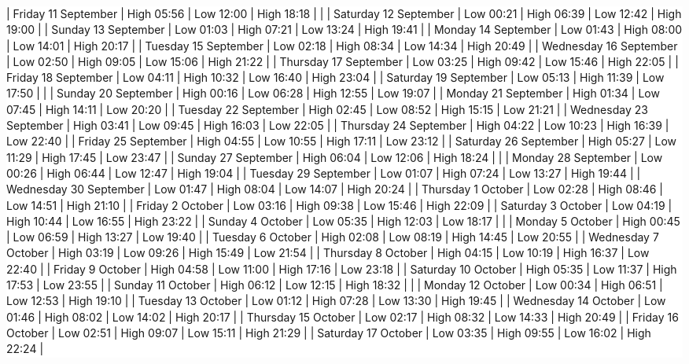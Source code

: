 | Friday 11 September | High 05:56 | Low 12:00 | High 18:18 |  | 
| Saturday 12 September | Low 00:21 | High 06:39 | Low 12:42 | High 19:00 | 
| Sunday 13 September | Low 01:03 | High 07:21 | Low 13:24 | High 19:41 | 
| Monday 14 September | Low 01:43 | High 08:00 | Low 14:01 | High 20:17 | 
| Tuesday 15 September | Low 02:18 | High 08:34 | Low 14:34 | High 20:49 | 
| Wednesday 16 September | Low 02:50 | High 09:05 | Low 15:06 | High 21:22 | 
| Thursday 17 September | Low 03:25 | High 09:42 | Low 15:46 | High 22:05 | 
| Friday 18 September | Low 04:11 | High 10:32 | Low 16:40 | High 23:04 | 
| Saturday 19 September | Low 05:13 | High 11:39 | Low 17:50 |  | 
| Sunday 20 September | High 00:16 | Low 06:28 | High 12:55 | Low 19:07 | 
| Monday 21 September | High 01:34 | Low 07:45 | High 14:11 | Low 20:20 | 
| Tuesday 22 September | High 02:45 | Low 08:52 | High 15:15 | Low 21:21 | 
| Wednesday 23 September | High 03:41 | Low 09:45 | High 16:03 | Low 22:05 | 
| Thursday 24 September | High 04:22 | Low 10:23 | High 16:39 | Low 22:40 | 
| Friday 25 September | High 04:55 | Low 10:55 | High 17:11 | Low 23:12 | 
| Saturday 26 September | High 05:27 | Low 11:29 | High 17:45 | Low 23:47 | 
| Sunday 27 September | High 06:04 | Low 12:06 | High 18:24 |  | 
| Monday 28 September | Low 00:26 | High 06:44 | Low 12:47 | High 19:04 | 
| Tuesday 29 September | Low 01:07 | High 07:24 | Low 13:27 | High 19:44 | 
| Wednesday 30 September | Low 01:47 | High 08:04 | Low 14:07 | High 20:24 | 
| Thursday 1 October | Low 02:28 | High 08:46 | Low 14:51 | High 21:10 | 
| Friday 2 October | Low 03:16 | High 09:38 | Low 15:46 | High 22:09 | 
| Saturday 3 October | Low 04:19 | High 10:44 | Low 16:55 | High 23:22 | 
| Sunday 4 October | Low 05:35 | High 12:03 | Low 18:17 |  | 
| Monday 5 October | High 00:45 | Low 06:59 | High 13:27 | Low 19:40 | 
| Tuesday 6 October | High 02:08 | Low 08:19 | High 14:45 | Low 20:55 | 
| Wednesday 7 October | High 03:19 | Low 09:26 | High 15:49 | Low 21:54 | 
| Thursday 8 October | High 04:15 | Low 10:19 | High 16:37 | Low 22:40 | 
| Friday 9 October | High 04:58 | Low 11:00 | High 17:16 | Low 23:18 | 
| Saturday 10 October | High 05:35 | Low 11:37 | High 17:53 | Low 23:55 | 
| Sunday 11 October | High 06:12 | Low 12:15 | High 18:32 |  | 
| Monday 12 October | Low 00:34 | High 06:51 | Low 12:53 | High 19:10 | 
| Tuesday 13 October | Low 01:12 | High 07:28 | Low 13:30 | High 19:45 | 
| Wednesday 14 October | Low 01:46 | High 08:02 | Low 14:02 | High 20:17 | 
| Thursday 15 October | Low 02:17 | High 08:32 | Low 14:33 | High 20:49 | 
| Friday 16 October | Low 02:51 | High 09:07 | Low 15:11 | High 21:29 | 
| Saturday 17 October | Low 03:35 | High 09:55 | Low 16:02 | High 22:24 | 